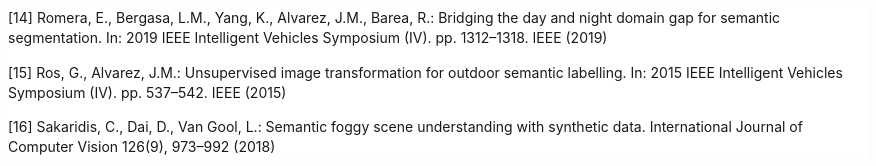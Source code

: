 [14]	Romera, E., Bergasa, L.M., Yang, K., Alvarez, J.M., Barea, R.: Bridging the day and night domain gap for semantic segmentation. In: 2019 IEEE Intelligent Vehicles Symposium (IV). pp. 1312–1318. IEEE (2019)

[15]	Ros, G., Alvarez, J.M.: Unsupervised image transformation for outdoor semantic labelling. In: 2015 IEEE Intelligent Vehicles Symposium (IV). pp. 537–542. IEEE (2015)

[16]	Sakaridis, C., Dai, D., Van Gool, L.: Semantic foggy scene understanding with synthetic data. International Journal of Computer Vision 126(9), 973–992 (2018)
 

